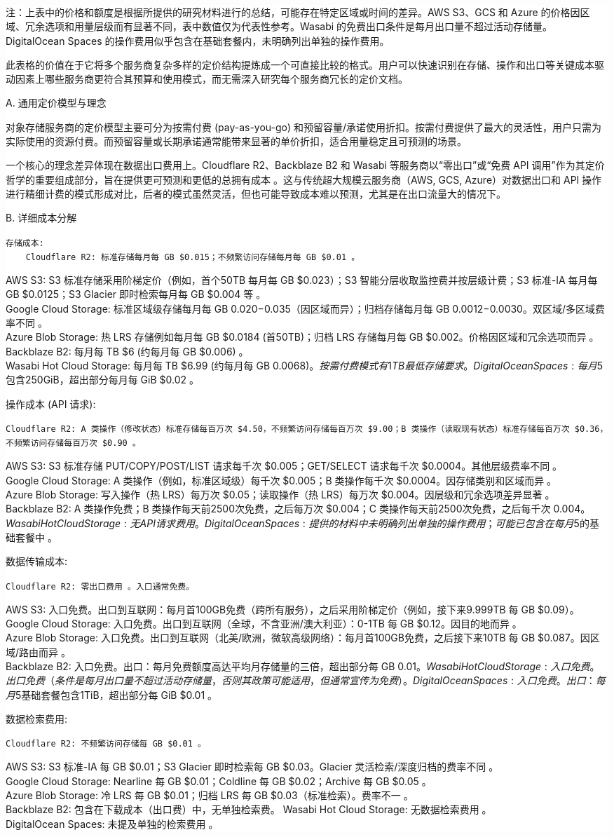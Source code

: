 
注：上表中的价格和额度是根据所提供的研究材料进行的总结，可能存在特定区域或时间的差异。AWS S3、GCS 和 Azure 的价格因区域、冗余选项和用量层级而有显著不同，表中数值仅为代表性参考。Wasabi 的免费出口条件是每月出口量不超过活动存储量。DigitalOcean Spaces 的操作费用似乎包含在基础套餐内，未明确列出单独的操作费用。

此表格的价值在于它将多个服务商复杂多样的定价结构提炼成一个可直接比较的格式。用户可以快速识别在存储、操作和出口等关键成本驱动因素上哪些服务商更符合其预算和使用模式，而无需深入研究每个服务商冗长的定价文档。

A. 通用定价模型与理念

对象存储服务商的定价模型主要可分为按需付费 (pay-as-you-go) 和预留容量/承诺使用折扣。按需付费提供了最大的灵活性，用户只需为实际使用的资源付费。而预留容量或长期承诺通常能带来显著的单价折扣，适合用量稳定且可预测的场景。

一个核心的理念差异体现在数据出口费用上。Cloudflare R2、Backblaze B2 和 Wasabi 等服务商以“零出口”或“免费 API 调用”作为其定价哲学的重要组成部分，旨在提供更可预测和更低的总拥有成本 。这与传统超大规模云服务商（AWS, GCS, Azure）对数据出口和 API 操作进行精细计费的模式形成对比，后者的模式虽然灵活，但也可能导致成本难以预测，尤其是在出口流量大的情况下。  

B. 详细成本分解

    存储成本:
        Cloudflare R2: 标准存储每月每 GB $0.015；不频繁访问存储每月每 GB $0.01 。   

AWS S3: S3 标准存储采用阶梯定价（例如，首个50TB 每月每 GB $0.023）；S3 智能分层收取监控费并按层级计费；S3 标准-IA 每月每 GB $0.0125；S3 Glacier 即时检索每月每 GB $0.004 等 。  
Google Cloud Storage: 标准区域级存储每月每 GB $0.020-$0.035（因区域而异）；归档存储每月每 GB $0.0012-$0.0030。双区域/多区域费率不同 。  
Azure Blob Storage: 热 LRS 存储例如每月每 GB $0.0184 (首50TB)；归档 LRS 存储每月每 GB $0.002。价格因区域和冗余选项而异 。  
Backblaze B2: 每月每 TB $6 (约每月每 GB $0.006) 。  
Wasabi Hot Cloud Storage: 每月每 TB $6.99 (约每月每 GB $0.0068)。按需付费模式有1TB最低存储要求 。  
DigitalOcean Spaces: 每月$5包含250GiB，超出部分每月每 GiB $0.02 。  

操作成本 (API 请求):

    Cloudflare R2: A 类操作（修改状态）标准存储每百万次 $4.50，不频繁访问存储每百万次 $9.00；B 类操作（读取现有状态）标准存储每百万次 $0.36，不频繁访问存储每百万次 $0.90 。   

AWS S3: S3 标准存储 PUT/COPY/POST/LIST 请求每千次 $0.005；GET/SELECT 请求每千次 $0.0004。其他层级费率不同 。  
Google Cloud Storage: A 类操作（例如，标准区域级）每千次 $0.005；B 类操作每千次 $0.0004。因存储类别和区域而异 。  
Azure Blob Storage: 写入操作（热 LRS）每万次 $0.05；读取操作（热 LRS）每万次 $0.004。因层级和冗余选项差异显著 。  
Backblaze B2: A 类操作免费；B 类操作每天前2500次免费，之后每万次 $0.004；C 类操作每天前2500次免费，之后每千次 $0.004 。  
Wasabi Hot Cloud Storage: 无 API 请求费用 。  
DigitalOcean Spaces: 提供的材料中未明确列出单独的操作费用；可能已包含在每月$5的基础套餐中 。  

数据传输成本:

    Cloudflare R2: 零出口费用 。入口通常免费。   

AWS S3: 入口免费。出口到互联网：每月首100GB免费（跨所有服务），之后采用阶梯定价（例如，接下来9.999TB 每 GB $0.09）。  
Google Cloud Storage: 入口免费。出口到互联网（全球，不含亚洲/澳大利亚）：0-1TB 每 GB $0.12。因目的地而异 。  
Azure Blob Storage: 入口免费。出口到互联网（北美/欧洲，微软高级网络）：每月首100GB免费，之后接下来10TB 每 GB $0.087。因区域/路由而异 。  
Backblaze B2: 入口免费。出口：每月免费额度高达平均月存储量的三倍，超出部分每 GB $0.01 。  
Wasabi Hot Cloud Storage: 入口免费。出口免费（条件是每月出口量不超过活动存储量，否则其政策可能适用，但通常宣传为免费）。  
DigitalOcean Spaces: 入口免费。出口：每月$5基础套餐包含1TiB，超出部分每 GiB $0.01 。  

数据检索费用:

    Cloudflare R2: 不频繁访问存储每 GB $0.01 。   

AWS S3: S3 标准-IA 每 GB $0.01；S3 Glacier 即时检索每 GB $0.03。Glacier 灵活检索/深度归档的费率不同 。  
Google Cloud Storage: Nearline 每 GB $0.01；Coldline 每 GB $0.02；Archive 每 GB $0.05 。  
Azure Blob Storage: 冷 LRS 每 GB $0.01；归档 LRS 每 GB $0.03（标准检索）。费率不一 。  
Backblaze B2: 包含在下载成本（出口费）中，无单独检索费。
Wasabi Hot Cloud Storage: 无数据检索费用 。  
DigitalOcean Spaces: 未提及单独的检索费用 。  
